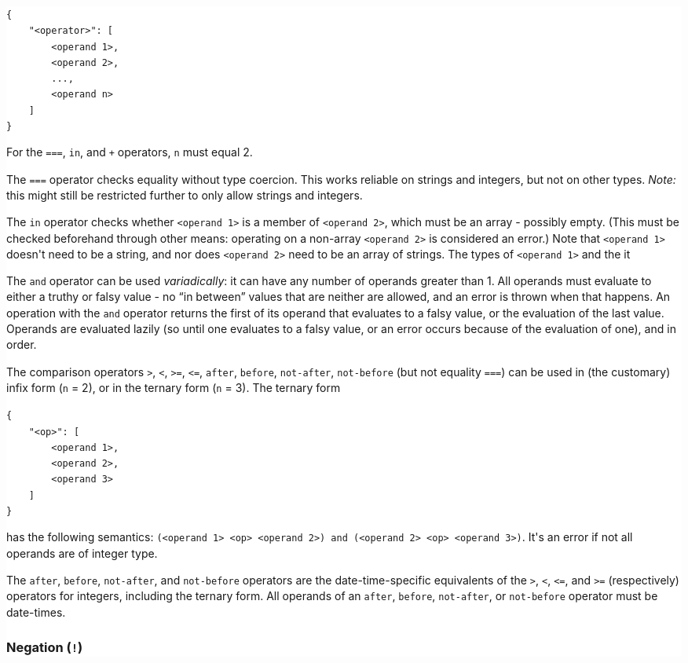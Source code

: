     {
        "<operator>": [
            <operand 1>,
            <operand 2>,
            ...,
            <operand n>
        ]
    }

For the `===`, `in`, and `+` operators, `n` must equal 2.

The `===` operator checks equality without type coercion.
This works reliable on strings and integers, but not on other types.
_Note:_ this might still be restricted further to only allow strings and integers.

The `in` operator checks whether `<operand 1>` is a member of `<operand 2>`, which must be an array - possibly empty.
(This must be checked beforehand through other means: operating on a non-array `<operand 2>` is considered an error.)
Note that `<operand 1>` doesn't need to be a string, and nor does `<operand 2>` need to be an array of strings.
The types of `<operand 1>` and the it

The `and` operator can be used _variadically_: it can have any number of operands greater than 1.
All operands must evaluate to either a truthy or falsy value - no “in between” values that are neither are allowed, and an error is thrown when that happens.
An operation with the `and` operator returns the first of its operand that evaluates to a falsy value, or the evaluation of the last value.
Operands are evaluated lazily (so until one evaluates to a falsy value, or an error occurs because of the evaluation of one), and in order.

The comparison operators `>`, `<`, `>=`, `<=`, `after`, `before`, `not-after`, `not-before` (but not equality `===`) can be used in (the customary) infix form (`n` = 2), or in the ternary form (`n` = 3).
The ternary form

    {
        "<op>": [
            <operand 1>,
            <operand 2>,
            <operand 3>
        ]
    }

has the following semantics: `(<operand 1> <op> <operand 2>) and (<operand 2> <op> <operand 3>)`.
It's an error if not all operands are of integer type.

The `after`, `before`, `not-after`, and `not-before` operators are the date-time-specific equivalents of the `>`, `<`, `<=`, and `>=` (respectively) operators for integers, including the ternary form.
All operands of an `after`, `before`, `not-after`, or `not-before` operator must be date-times.


### Negation (`!`)
